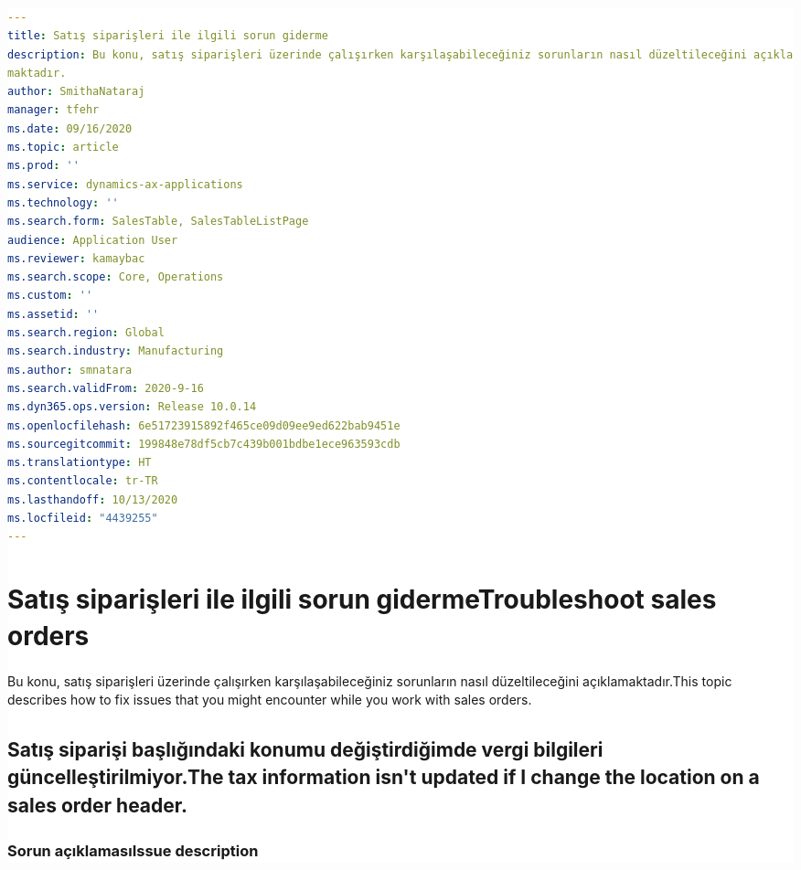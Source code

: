 ```yaml
---
title: Satış siparişleri ile ilgili sorun giderme
description: Bu konu, satış siparişleri üzerinde çalışırken karşılaşabileceğiniz sorunların nasıl düzeltileceğini açıklamaktadır.
author: SmithaNataraj
manager: tfehr
ms.date: 09/16/2020
ms.topic: article
ms.prod: ''
ms.service: dynamics-ax-applications
ms.technology: ''
ms.search.form: SalesTable, SalesTableListPage
audience: Application User
ms.reviewer: kamaybac
ms.search.scope: Core, Operations
ms.custom: ''
ms.assetid: ''
ms.search.region: Global
ms.search.industry: Manufacturing
ms.author: smnatara
ms.search.validFrom: 2020-9-16
ms.dyn365.ops.version: Release 10.0.14
ms.openlocfilehash: 6e51723915892f465ce09d09ee9ed622bab9451e
ms.sourcegitcommit: 199848e78df5cb7c439b001bdbe1ece963593cdb
ms.translationtype: HT
ms.contentlocale: tr-TR
ms.lasthandoff: 10/13/2020
ms.locfileid: "4439255"
---
```

# <a name="troubleshoot-sales-orders"></a><span data-ttu-id="59591-103">Satış siparişleri ile ilgili sorun giderme</span><span class="sxs-lookup"><span data-stu-id="59591-103">Troubleshoot sales orders</span></span>

<span data-ttu-id="59591-104">Bu konu, satış siparişleri üzerinde çalışırken karşılaşabileceğiniz sorunların nasıl düzeltileceğini açıklamaktadır.</span><span class="sxs-lookup"><span data-stu-id="59591-104">This topic describes how to fix issues that you might encounter while you work with sales orders.</span></span>

## <a name="the-tax-information-isnt-updated-if-i-change-the-location-on-a-sales-order-header"></a><span data-ttu-id="59591-105">Satış siparişi başlığındaki konumu değiştirdiğimde vergi bilgileri güncelleştirilmiyor.</span><span class="sxs-lookup"><span data-stu-id="59591-105">The tax information isn't updated if I change the location on a sales order header.</span></span>

### <a name="issue-description"></a><span data-ttu-id="59591-106">Sorun açıklaması</span><span class="sxs-lookup"><span data-stu-id="59591-106">Issue description</span></span>
